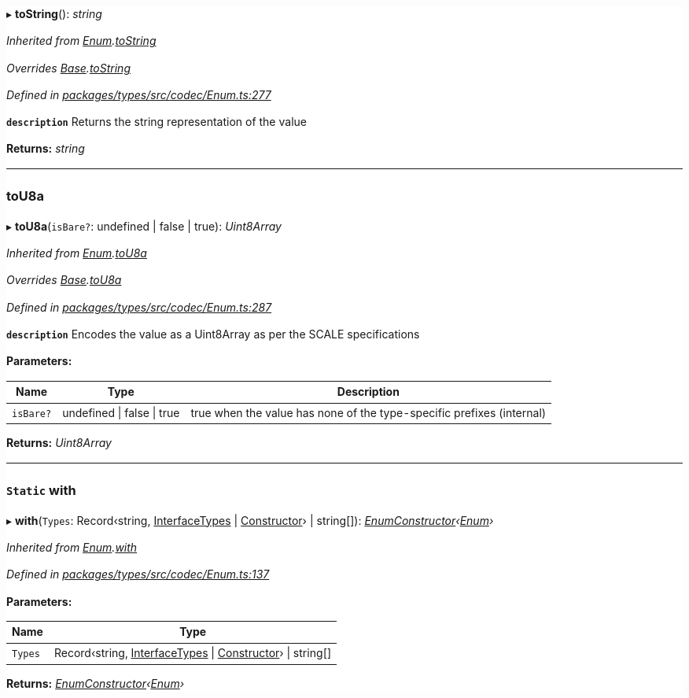 ▸ **toString**(): *string*

*Inherited from [Enum](../classes/_codec_enum_.enum.md).[toString](../classes/_codec_enum_.enum.md#tostring)*

*Overrides [Base](../classes/_codec_base_.base.md).[toString](../classes/_codec_base_.base.md#tostring)*

*Defined in [packages/types/src/codec/Enum.ts:277](https://github.com/polkadot-js/api/blob/8ed2bda3a8/packages/types/src/codec/Enum.ts#L277)*

**`description`** Returns the string representation of the value

**Returns:** *string*

___

###  toU8a

▸ **toU8a**(`isBare?`: undefined | false | true): *Uint8Array*

*Inherited from [Enum](../classes/_codec_enum_.enum.md).[toU8a](../classes/_codec_enum_.enum.md#tou8a)*

*Overrides [Base](../classes/_codec_base_.base.md).[toU8a](../classes/_codec_base_.base.md#tou8a)*

*Defined in [packages/types/src/codec/Enum.ts:287](https://github.com/polkadot-js/api/blob/8ed2bda3a8/packages/types/src/codec/Enum.ts#L287)*

**`description`** Encodes the value as a Uint8Array as per the SCALE specifications

**Parameters:**

Name | Type | Description |
------ | ------ | ------ |
`isBare?` | undefined &#124; false &#124; true | true when the value has none of the type-specific prefixes (internal)  |

**Returns:** *Uint8Array*

___

### `Static` with

▸ **with**(`Types`: Record‹string, [InterfaceTypes](../modules/_types_.md#interfacetypes) | [Constructor](_types_.constructor.md)› | string[]): *[EnumConstructor](_codec_enum_.enumconstructor.md)‹[Enum](../classes/_codec_enum_.enum.md)›*

*Inherited from [Enum](../classes/_codec_enum_.enum.md).[with](../classes/_codec_enum_.enum.md#static-with)*

*Defined in [packages/types/src/codec/Enum.ts:137](https://github.com/polkadot-js/api/blob/8ed2bda3a8/packages/types/src/codec/Enum.ts#L137)*

**Parameters:**

Name | Type |
------ | ------ |
`Types` | Record‹string, [InterfaceTypes](../modules/_types_.md#interfacetypes) &#124; [Constructor](_types_.constructor.md)› &#124; string[] |

**Returns:** *[EnumConstructor](_codec_enum_.enumconstructor.md)‹[Enum](../classes/_codec_enum_.enum.md)›*
